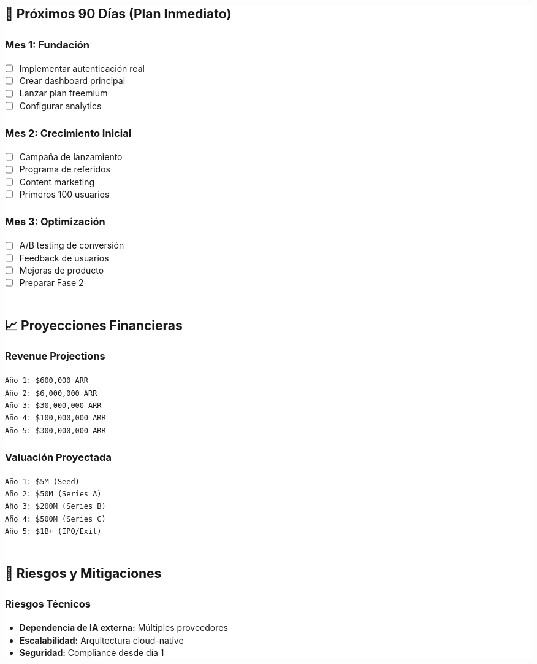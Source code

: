 
## 🎯 **Próximos 90 Días (Plan Inmediato)**

### **Mes 1: Fundación**
- [ ] Implementar autenticación real
- [ ] Crear dashboard principal
- [ ] Lanzar plan freemium
- [ ] Configurar analytics

### **Mes 2: Crecimiento Inicial**
- [ ] Campaña de lanzamiento
- [ ] Programa de referidos
- [ ] Content marketing
- [ ] Primeros 100 usuarios

### **Mes 3: Optimización**
- [ ] A/B testing de conversión
- [ ] Feedback de usuarios
- [ ] Mejoras de producto
- [ ] Preparar Fase 2

---

## 📈 **Proyecciones Financieras**

### **Revenue Projections**
```
Año 1: $600,000 ARR
Año 2: $6,000,000 ARR
Año 3: $30,000,000 ARR
Año 4: $100,000,000 ARR
Año 5: $300,000,000 ARR
```

### **Valuación Proyectada**
```
Año 1: $5M (Seed)
Año 2: $50M (Series A)
Año 3: $200M (Series B)
Año 4: $500M (Series C)
Año 5: $1B+ (IPO/Exit)
```

---

## 🚨 **Riesgos y Mitigaciones**

### **Riesgos Técnicos**
- **Dependencia de IA externa:** Múltiples proveedores
- **Escalabilidad:** Arquitectura cloud-native
- **Seguridad:** Compliance desde día 1
